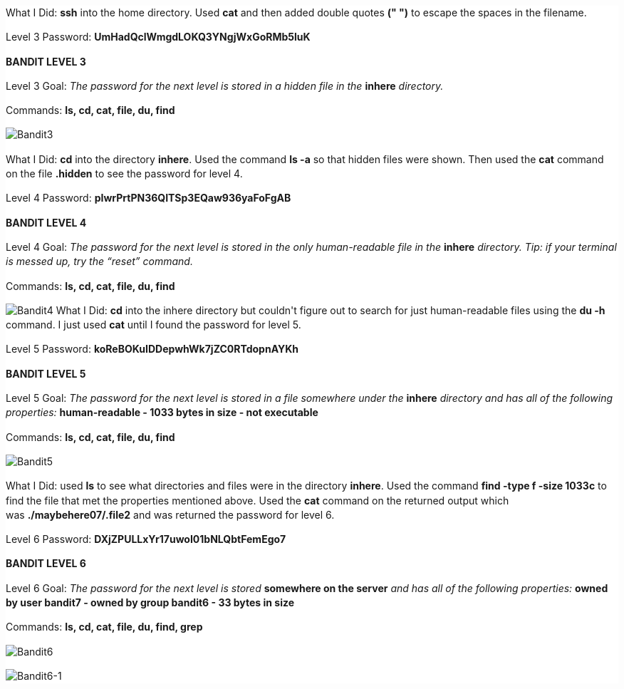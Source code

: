 What I Did: __ssh__ into the home directory. Used __cat__ and then added double quotes __(" ")__ to escape the spaces in the filename.

Level 3 Password: **UmHadQclWmgdLOKQ3YNgjWxGoRMb5luK**

**BANDIT LEVEL 3**

Level 3 Goal: _The password for the next level is stored in a hidden file in the_ __inhere__ _directory._

Commands: __ls, cd, cat, file, du, find__

![Bandit3](/images/bandit_images/screen-shot-2015-02-24-at-9-22-37-pm.png)

What I Did: __cd__ into the directory __inhere__. Used the command __ls -a__ so that hidden files were shown. Then used the __cat__ command on the file __.hidden__ to see the password for level 4.

Level 4 Password: __pIwrPrtPN36QITSp3EQaw936yaFoFgAB__

**BANDIT LEVEL 4**

Level 4 Goal: _The password for the next level is stored in the only human-readable file in the_ __inhere__ _directory. Tip: if your terminal is messed up, try the “reset” command._

Commands: __ls, cd, cat, file, du, find__

![Bandit4](/images/bandit_images/screen-shot-2015-02-24-at-9-27-27-pm.png)
What I Did: __cd__ into the inhere directory but couldn't figure out to search for just human-readable files using the __du -h__ command. I just used __cat__ until I found the password for level 5.

Level 5 Password: **koReBOKuIDDepwhWk7jZC0RTdopnAYKh**

**BANDIT LEVEL 5**

Level 5 Goal: _The password for the next level is stored in a file somewhere under the_ __inhere__ _directory and has all of the following properties:_ __human-readable - 1033 bytes in size - not executable__

Commands: __ls, cd, cat, file, du, find__

![Bandit5](/images/bandit_images/screen-shot-2015-02-24-at-9-30-38-pm.png)

What I Did: used __ls__ to see what directories and files were in the directory __inhere__. Used the command __find -type f -size 1033c__ to find the file that met the properties mentioned above. Used the __cat__ command on the returned output which was __./maybehere07/.file2__ and was returned the password for level 6.

Level 6 Password: **DXjZPULLxYr17uwoI01bNLQbtFemEgo7**

**BANDIT LEVEL 6**

Level 6 Goal: _The password for the next level is stored_ __somewhere on the server__ _and has all of the following properties:_ __owned by user bandit7 - owned by group bandit6 - 33 bytes in size__

Commands: __ls, cd, cat, file, du, find, grep__

![Bandit6](/images/bandit_images/screen-shot-2015-02-24-at-9-33-18-pm.png)

![Bandit6-1](/images/bandit_images/screen-shot-2015-02-24-at-9-33-41-pm.png)
